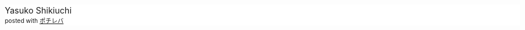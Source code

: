 <div class="pochi_seller"><span class="removed_link" title="http://click.linksynergy.com/fs-bin/click?id=d2yYUp776R4&amp;subid=&amp;offerid=94348.1&amp;type=3&amp;tmpid=3910&amp;RD_PARM1=https%253A%252F%252Fitunes.apple.com%252Fjp%252Fartist%252Fyasuko-shikiuchi%252Fid316029096%253Fuo%253D4">Yasuko Shikiuchi</span></div>
<div class="pochi_post" style="font-size:x-small;">posted with <a href="http://pochireba.com">ポチレバ</a></div>
</div>
<div class="pochireba-footer" style="clear: left"></div>
</div>
